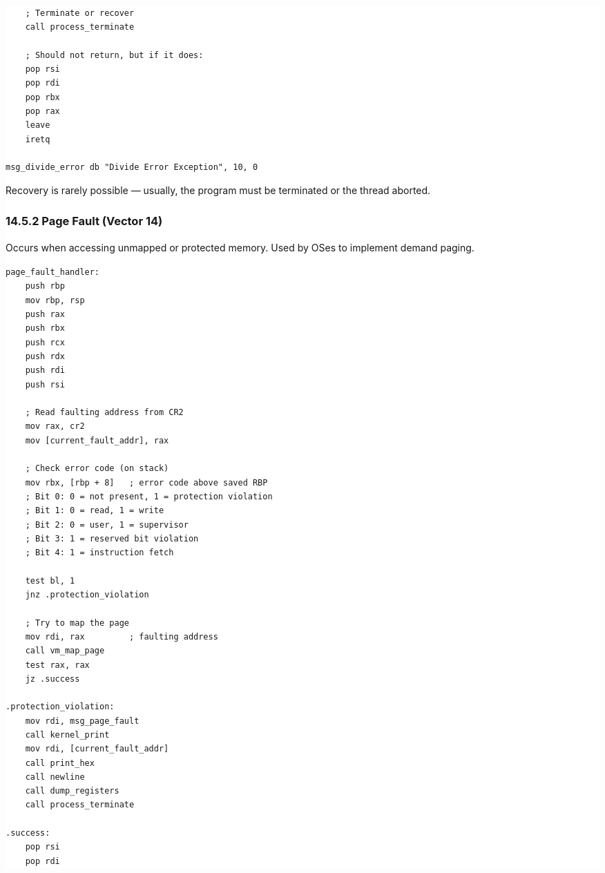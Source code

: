 ```x86asm
    ; Terminate or recover
    call process_terminate

    ; Should not return, but if it does:
    pop rsi
    pop rdi
    pop rbx
    pop rax
    leave
    iretq

msg_divide_error db "Divide Error Exception", 10, 0
```

Recovery is rarely possible — usually, the program must be terminated or the thread aborted.

### 14.5.2 Page Fault (Vector 14)

Occurs when accessing unmapped or protected memory. Used by OSes to implement demand paging.

```x86asm
page_fault_handler:
    push rbp
    mov rbp, rsp
    push rax
    push rbx
    push rcx
    push rdx
    push rdi
    push rsi

    ; Read faulting address from CR2
    mov rax, cr2
    mov [current_fault_addr], rax

    ; Check error code (on stack)
    mov rbx, [rbp + 8]   ; error code above saved RBP
    ; Bit 0: 0 = not present, 1 = protection violation
    ; Bit 1: 0 = read, 1 = write
    ; Bit 2: 0 = user, 1 = supervisor
    ; Bit 3: 1 = reserved bit violation
    ; Bit 4: 1 = instruction fetch

    test bl, 1
    jnz .protection_violation

    ; Try to map the page
    mov rdi, rax         ; faulting address
    call vm_map_page
    test rax, rax
    jz .success

.protection_violation:
    mov rdi, msg_page_fault
    call kernel_print
    mov rdi, [current_fault_addr]
    call print_hex
    call newline
    call dump_registers
    call process_terminate

.success:
    pop rsi
    pop rdi
```